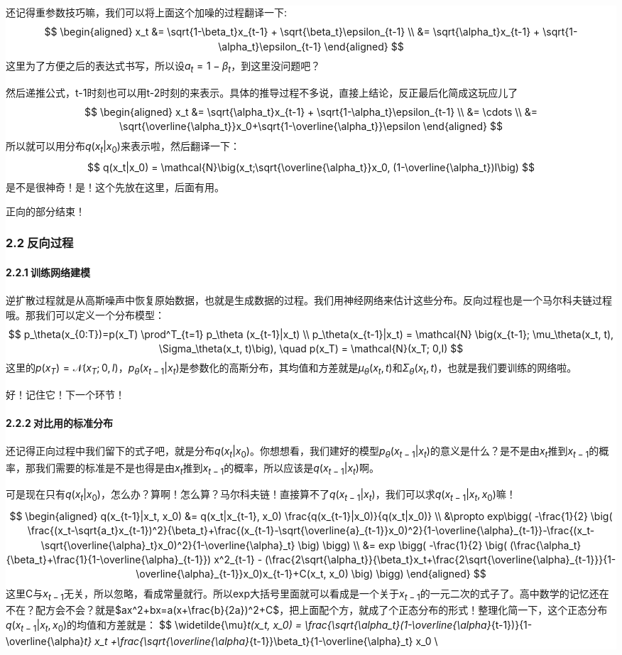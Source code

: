 还记得重参数技巧嘛，我们可以将上面这个加噪的过程翻译一下:
$$
\begin{aligned}
x_t &= \sqrt{1-\beta_t}x_{t-1} + \sqrt{\beta_t}\epsilon_{t-1} \\
&= \sqrt{\alpha_t}x_{t-1} + \sqrt{1-\alpha_t}\epsilon_{t-1}
\end{aligned}
$$
这里为了方便之后的表达式书写，所以设$a_t=1-\beta_t$，到这里没问题吧？

然后递推公式，t-1时刻也可以用t-2时刻的来表示。具体的推导过程不多说，直接上结论，反正最后化简成这玩应儿了
$$
\begin{aligned}
x_t &= \sqrt{\alpha_t}x_{t-1} + \sqrt{1-\alpha_t}\epsilon_{t-1} \\
&= \cdots \\
&= \sqrt{\overline{\alpha_t}}x_0+\sqrt{1-\overline{\alpha_t}}\epsilon
\end{aligned}
$$
所以就可以用分布$q(x_t|x_0)$来表示啦，然后翻译一下：
$$
q(x_t|x_0) = \mathcal{N}\big(x_t;\sqrt{\overline{\alpha_t}}x_0, (1-\overline{\alpha_t})I\big)
$$
是不是很神奇！是！这个先放在这里，后面有用。

正向的部分结束！

### 2.2 反向过程

#### 2.2.1 训练网络建模

逆扩散过程就是从高斯噪声中恢复原始数据，也就是生成数据的过程。我们用神经网络来估计这些分布。反向过程也是一个马尔科夫链过程哦。那我们可以定义一个分布模型：
$$
p_\theta(x_{0:T})=p(x_T) \prod^T_{t=1} p_\theta (x_{t-1}|x_t)
\\
p_\theta(x_{t-1}|x_t) = \mathcal{N} \big(x_{t-1}; \mu_\theta(x_t, t), \Sigma_\theta(x_t, t)\big), \quad p(x_T) = \mathcal{N}(x_T; 0,I)
$$
这里的$p(x_T) = \mathcal{N}(x_T;0,I)$，$p_\theta(x_{t-1}|x_t)$是参数化的高斯分布，其均值和方差就是$\mu_\theta(x_t, t)$和$\Sigma_\theta(x_t, t)$，也就是我们要训练的网络啦。

好！记住它！下一个环节！

#### 2.2.2 对比用的标准分布

还记得正向过程中我们留下的式子吧，就是分布$q(x_t|x_0)$。你想想看，我们建好的模型$p_\theta(x_{t-1}|x_t)$的意义是什么？是不是由$x_t$推到$x_{t-1}$的概率，那我们需要的标准是不是也得是由$x_t$推到$x_{t-1}$的概率，所以应该是$q(x_{t-1}|x_t)$啊。

可是现在只有$q(x_t|x_0)$，怎么办？算啊！怎么算？马尔科夫链！直接算不了$q(x_{t-1}|x_t)$，我们可以求$q(x_{t-1}|x_t,x_0)$嘛！
$$
\begin{aligned}
q(x_{t-1}|x_t, x_0) &= q(x_t|x_{t-1}, x_0) \frac{q(x_{t-1}|x_0)}{q(x_t|x_0)}
\\
&\propto exp\bigg( -\frac{1}{2} \big( \frac{(x_t-\sqrt{a_t}x_{t-1})^2}{\beta_t}+\frac{(x_{t-1}-\sqrt{\overline{a}_{t-1}}x_0)^2}{1-\overline{\alpha}_{t-1}}-\frac{(x_t-\sqrt{\overline{\alpha}_t}x_0)^2}{1-\overline{\alpha}_t} \big) \bigg)
\\
&= exp \bigg( -\frac{1}{2} \big( (\frac{\alpha_t}{\beta_t}+\frac{1}{1-\overline{\alpha}_{t-1}}) x^2_{t-1} - (\frac{2\sqrt{\alpha_t}}{\beta_t}x_t+\frac{2\sqrt{\overline{\alpha}_{t-1}}}{1-\overline{\alpha}_{t-1}}x_0)x_{t-1}+C(x_t, x_0) \big) \bigg)
\end{aligned}
$$
这里C与$x_{t-1}$无关，所以忽略，看成常量就行。所以exp大括号里面就可以看成是一个关于$x_{t-1}$的一元二次的式子了。高中数学的记忆还在不在？配方会不会？就是$ax^2+bx=a(x+\frac{b}{2a})^2+C$，把上面配个方，就成了个正态分布的形式！整理化简一下，这个正态分布$q(x_{t-1}|x_t,x_0)$的均值和方差就是：
$$
\widetilde{\mu}_t(x_t, x_0) = \frac{\sqrt{\alpha_t}(1-\overline{\alpha}_{t-1})}{1-\overline{\alpha}_t} x_t +\frac{\sqrt{\overline{\alpha}_{t-1}}\beta_t}{1-\overline{\alpha}_t} x_0
\\